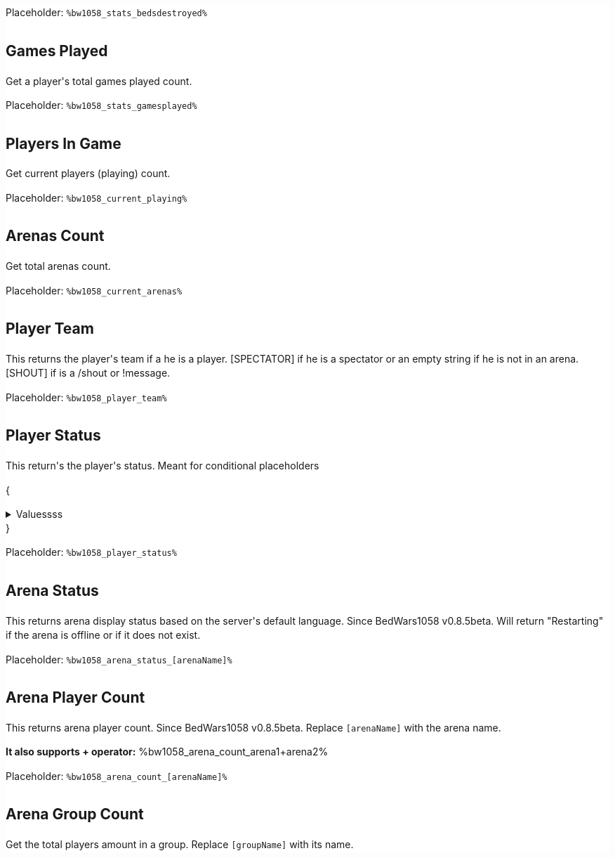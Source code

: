 Placeholder: `%bw1058_stats_bedsdestroyed%`

## Games Played
Get a player's total games played count.

Placeholder: `%bw1058_stats_gamesplayed%`

## Players In Game
Get current players (playing) count.

Placeholder: `%bw1058_current_playing%`

## Arenas Count
Get total arenas count.

Placeholder: `%bw1058_current_arenas%`

## Player Team
This returns the player's team if a he is a player. [SPECTATOR] if he is a spectator or an empty string if he is not in an arena. [SHOUT] if is a /shout or !message.

Placeholder: `%bw1058_player_team%`

## Player Status
This return's the player's status. Meant for conditional placeholders

{
<details><summary>Valuessss</summary></details>
}

Placeholder: `%bw1058_player_status%`

## Arena Status
This returns arena display status based on the server's default language. Since BedWars1058 v0.8.5beta.
Will return "Restarting" if the arena is offline or if it does not exist.

Placeholder: `%bw1058_arena_status_[arenaName]%`

## Arena Player Count
This returns arena player count. Since BedWars1058 v0.8.5beta. Replace `[arenaName]` with the arena name.

**It also supports + operator:** %bw1058_arena_count_arena1+arena2%

Placeholder: `%bw1058_arena_count_[arenaName]%`

## Arena Group Count
Get the total players amount in a group. Replace `[groupName]` with its name.
